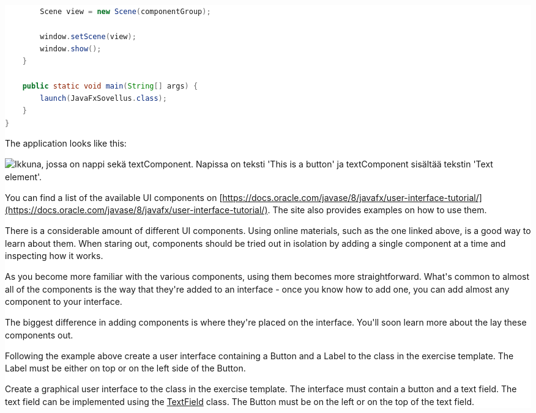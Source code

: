 ```java
        Scene view = new Scene(componentGroup);

        window.setScene(view);
        window.show();
    }

    public static void main(String[] args) {
        launch(JavaFxSovellus.class);
    }
}
```



The application looks like this:


<img src="../img/material/gui-nappi-ja-teksti.png" alt="Ikkuna, jossa on nappi sekä textComponent. Napissa on teksti 'This is a button' ja textComponent sisältää tekstin 'Text element'."/>



You can find a list of the available UI components on [https://docs.oracle.com/javase/8/javafx/user-interface-tutorial/](https://docs.oracle.com/javase/8/javafx/user-interface-tutorial/). The site also provides examples on how to use them.


There is a considerable amount of different UI components. Using online materials, such as the one linked above, is a good way to learn about them. When staring out, components should be tried out in isolation by adding a single component at a time and inspecting how it works.

<quiz id='c17f53ef-9476-50c5-a046-057d9ee3f4c8'></quiz>


As you become more familiar with the various components, using them becomes more straightforward. What's common to almost all of the components is the way that they're added to an interface - once you know how to add one, you can add almost any component to your interface.


The biggest difference in adding components is where they're placed on the interface. You'll soon learn more about the lay these components out.


<programming-exercise name='Button and label' tmcname='part13-Part13_02.ButtonAndLabel'>


Following the example above create a user interface containing a Button and a Label to the class in the exercise template.
The Label must be either on top or on the left side of the Button.

</programming-exercise>


<programming-exercise name='Button and TextField' tmcname='part13-Part13_03.ButtonAndTextField'>


Create a graphical user interface to the class in the exercise template. The interface must contain a button and a text field. The text field can be implemented using the [TextField](https://docs.oracle.com/javase/8/javafx/api/javafx/scene/control/TextField.html) class. The Button must be on the left or on the top of the text field.
<programming-exercise name='Button and text field' tmcname='part13-Part13_03.ButtonAndTextField'>
